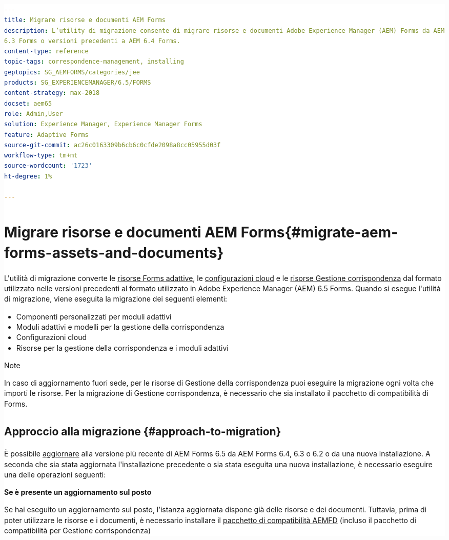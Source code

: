 ```yaml
---
title: Migrare risorse e documenti AEM Forms
description: L’utility di migrazione consente di migrare risorse e documenti Adobe Experience Manager (AEM) Forms da AEM 6.3 Forms o versioni precedenti a AEM 6.4 Forms.
content-type: reference
topic-tags: correspondence-management, installing
geptopics: SG_AEMFORMS/categories/jee
products: SG_EXPERIENCEMANAGER/6.5/FORMS
content-strategy: max-2018
docset: aem65
role: Admin,User
solution: Experience Manager, Experience Manager Forms
feature: Adaptive Forms
source-git-commit: ac26c0163309b6cb6c0cfde2098a8cc05955d03f
workflow-type: tm+mt
source-wordcount: '1723'
ht-degree: 1%

---
```


# Migrare risorse e documenti AEM Forms{#migrate-aem-forms-assets-and-documents}

L&#39;utilità di migrazione converte le [risorse Forms adattive](../../forms/using/introduction-forms-authoring.md), le [configurazioni cloud](/help/sites-developing/extending-cloud-config.md) e le [risorse Gestione corrispondenza](/help/forms/using/cm-overview.md) dal formato utilizzato nelle versioni precedenti al formato utilizzato in Adobe Experience Manager (AEM) 6.5 Forms. Quando si esegue l&#39;utilità di migrazione, viene eseguita la migrazione dei seguenti elementi:

* Componenti personalizzati per moduli adattivi
* Moduli adattivi e modelli per la gestione della corrispondenza
* Configurazioni cloud
* Risorse per la gestione della corrispondenza e i moduli adattivi

>[!NOTE]
>
>In caso di aggiornamento fuori sede, per le risorse di Gestione della corrispondenza puoi eseguire la migrazione ogni volta che importi le risorse. Per la migrazione di Gestione corrispondenza, è necessario che sia installato il pacchetto di compatibilità di Forms.

## Approccio alla migrazione {#approach-to-migration}

È possibile [aggiornare](../../forms/using/upgrade.md) alla versione più recente di AEM Forms 6.5 da AEM Forms 6.4, 6.3 o 6.2 o da una nuova installazione. A seconda che sia stata aggiornata l&#39;installazione precedente o sia stata eseguita una nuova installazione, è necessario eseguire una delle operazioni seguenti:

**Se è presente un aggiornamento sul posto**

Se hai eseguito un aggiornamento sul posto, l’istanza aggiornata dispone già delle risorse e dei documenti. Tuttavia, prima di poter utilizzare le risorse e i documenti, è necessario installare il [pacchetto di compatibilità AEMFD](https://experienceleague.adobe.com/docs/experience-manager-release-information/aem-release-updates/forms-updates/aem-forms-releases.html?lang=en) (incluso il pacchetto di compatibilità per Gestione corrispondenza)
